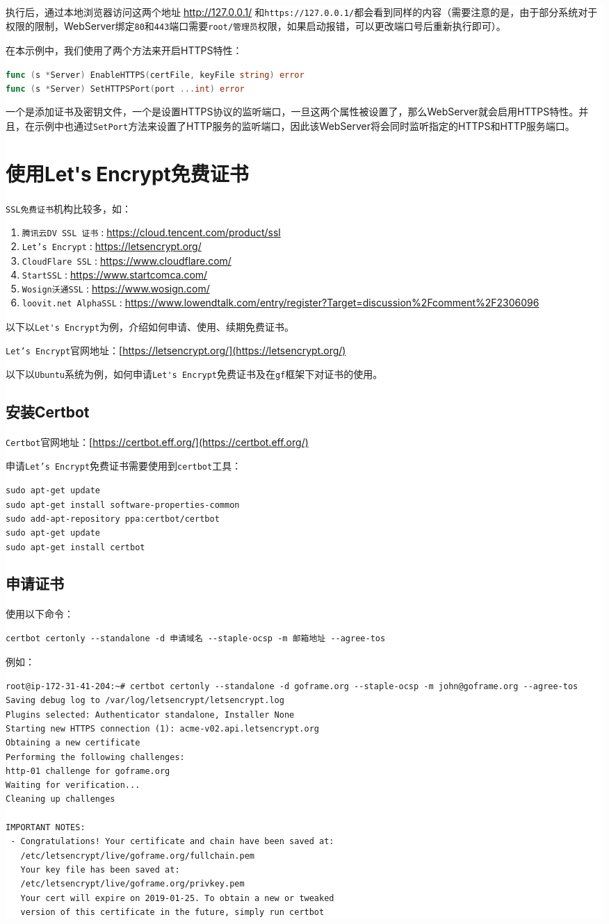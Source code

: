 执行后，通过本地浏览器访问这两个地址 http://127.0.0.1/ 和```https://127.0.0.1/```都会看到同样的内容（需要注意的是，由于部分系统对于权限的限制，WebServer绑定`80`和`443`端口需要```root/管理员```权限，如果启动报错，可以更改端口号后重新执行即可）。

在本示例中，我们使用了两个方法来开启HTTPS特性：
```go
func (s *Server) EnableHTTPS(certFile, keyFile string) error
func (s *Server) SetHTTPSPort(port ...int) error
```
一个是添加证书及密钥文件，一个是设置HTTPS协议的监听端口，一旦这两个属性被设置了，那么WebServer就会启用HTTPS特性。并且，在示例中也通过```SetPort```方法来设置了HTTP服务的监听端口，因此该WebServer将会同时监听指定的HTTPS和HTTP服务端口。

# 使用Let's Encrypt免费证书

`SSL免费证书`机构比较多，如：
1. `腾讯云DV SSL 证书` : https://cloud.tencent.com/product/ssl
2. `Let’s Encrypt` : https://letsencrypt.org/
4. `CloudFlare SSL` : https://www.cloudflare.com/
4. `StartSSL` : https://www.startcomca.com/
5. `Wosign沃通SSL` : https://www.wosign.com/
6. `loovit.net AlphaSSL` : https://www.lowendtalk.com/entry/register?Target=discussion%2Fcomment%2F2306096


以下以`Let's Encrypt`为例，介绍如何申请、使用、续期免费证书。

`Let’s Encrypt`官网地址：[https://letsencrypt.org/](https://letsencrypt.org/)

以下以`Ubuntu`系统为例，如何申请`Let's Encrypt`免费证书及在`gf`框架下对证书的使用。

## 安装Certbot
`Certbot`官网地址：[https://certbot.eff.org/](https://certbot.eff.org/)

申请`Let’s Encrypt`免费证书需要使用到`certbot`工具：
```shell
sudo apt-get update
sudo apt-get install software-properties-common
sudo add-apt-repository ppa:certbot/certbot
sudo apt-get update
sudo apt-get install certbot 
```

## 申请证书
使用以下命令：
```shell
certbot certonly --standalone -d 申请域名 --staple-ocsp -m 邮箱地址 --agree-tos
```
例如：
```shell
root@ip-172-31-41-204:~# certbot certonly --standalone -d goframe.org --staple-ocsp -m john@goframe.org --agree-tos
Saving debug log to /var/log/letsencrypt/letsencrypt.log
Plugins selected: Authenticator standalone, Installer None
Starting new HTTPS connection (1): acme-v02.api.letsencrypt.org
Obtaining a new certificate
Performing the following challenges:
http-01 challenge for goframe.org
Waiting for verification...
Cleaning up challenges

IMPORTANT NOTES:
 - Congratulations! Your certificate and chain have been saved at:
   /etc/letsencrypt/live/goframe.org/fullchain.pem
   Your key file has been saved at:
   /etc/letsencrypt/live/goframe.org/privkey.pem
   Your cert will expire on 2019-01-25. To obtain a new or tweaked
   version of this certificate in the future, simply run certbot
```